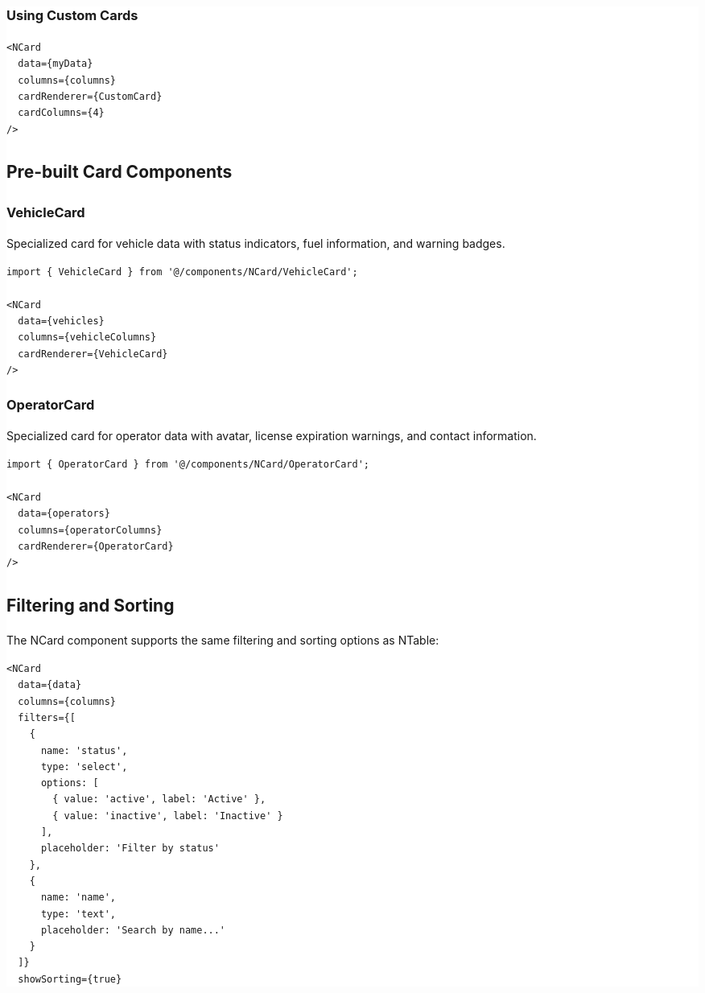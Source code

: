 ### Using Custom Cards

```tsx
<NCard
  data={myData}
  columns={columns}
  cardRenderer={CustomCard}
  cardColumns={4}
/>
```

## Pre-built Card Components

### VehicleCard
Specialized card for vehicle data with status indicators, fuel information, and warning badges.

```tsx
import { VehicleCard } from '@/components/NCard/VehicleCard';

<NCard
  data={vehicles}
  columns={vehicleColumns}
  cardRenderer={VehicleCard}
/>
```

### OperatorCard
Specialized card for operator data with avatar, license expiration warnings, and contact information.

```tsx
import { OperatorCard } from '@/components/NCard/OperatorCard';

<NCard
  data={operators}
  columns={operatorColumns}
  cardRenderer={OperatorCard}
/>
```

## Filtering and Sorting

The NCard component supports the same filtering and sorting options as NTable:

```tsx
<NCard
  data={data}
  columns={columns}
  filters={[
    {
      name: 'status',
      type: 'select',
      options: [
        { value: 'active', label: 'Active' },
        { value: 'inactive', label: 'Inactive' }
      ],
      placeholder: 'Filter by status'
    },
    {
      name: 'name',
      type: 'text',
      placeholder: 'Search by name...'
    }
  ]}
  showSorting={true}
```